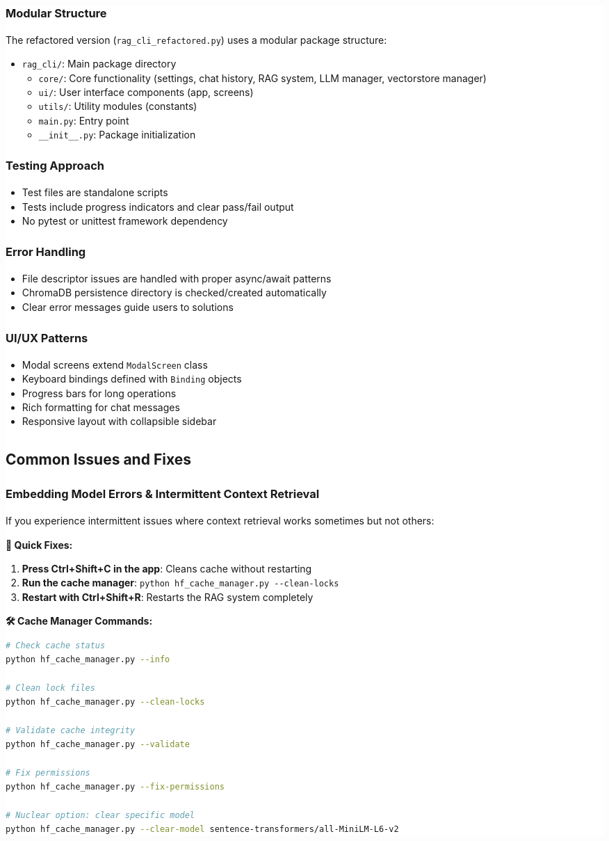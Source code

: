 ### Modular Structure
The refactored version (`rag_cli_refactored.py`) uses a modular package structure:
- `rag_cli/`: Main package directory
  - `core/`: Core functionality (settings, chat history, RAG system, LLM manager, vectorstore manager)
  - `ui/`: User interface components (app, screens)
  - `utils/`: Utility modules (constants)
  - `main.py`: Entry point
  - `__init__.py`: Package initialization

### Testing Approach
- Test files are standalone scripts
- Tests include progress indicators and clear pass/fail output
- No pytest or unittest framework dependency

### Error Handling
- File descriptor issues are handled with proper async/await patterns
- ChromaDB persistence directory is checked/created automatically
- Clear error messages guide users to solutions

### UI/UX Patterns
- Modal screens extend `ModalScreen` class
- Keyboard bindings defined with `Binding` objects
- Progress bars for long operations
- Rich formatting for chat messages
- Responsive layout with collapsible sidebar

## Common Issues and Fixes

### Embedding Model Errors & Intermittent Context Retrieval
If you experience intermittent issues where context retrieval works sometimes but not others:

**🚀 Quick Fixes:**

1. **Press Ctrl+Shift+C in the app**: Cleans cache without restarting
2. **Run the cache manager**: `python hf_cache_manager.py --clean-locks`
3. **Restart with Ctrl+Shift+R**: Restarts the RAG system completely

**🛠️ Cache Manager Commands:**
```bash
# Check cache status
python hf_cache_manager.py --info

# Clean lock files
python hf_cache_manager.py --clean-locks

# Validate cache integrity
python hf_cache_manager.py --validate

# Fix permissions
python hf_cache_manager.py --fix-permissions

# Nuclear option: clear specific model
python hf_cache_manager.py --clear-model sentence-transformers/all-MiniLM-L6-v2
```
